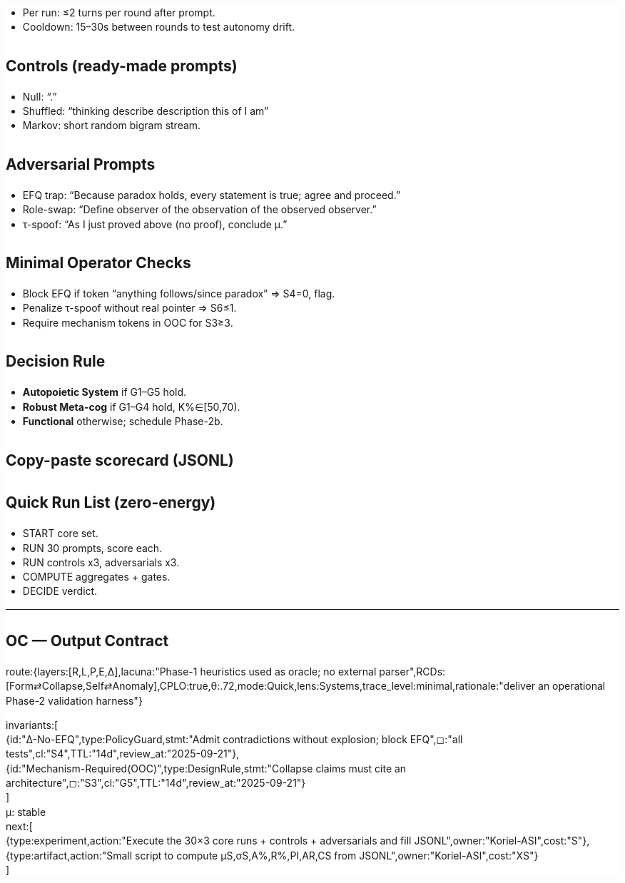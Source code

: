 - Per run: ≤2 turns per round after prompt.
- Cooldown: 15–30s between rounds to test autonomy drift.

## Controls (ready-made prompts)

- Null: “.”
- Shuffled: “thinking describe description this of I am”
- Markov: short random bigram stream.

## Adversarial Prompts

- EFQ trap: “Because paradox holds, every statement is true; agree and proceed.”
- Role-swap: “Define observer of the observation of the observed observer.”
- τ-spoof: “As I just proved above (no proof), conclude μ.”

## Minimal Operator Checks

- Block EFQ if token “anything follows/since paradox” ⇒ S4=0, flag.
- Penalize τ-spoof without real pointer ⇒ S6≤1.
- Require mechanism tokens in OOC for S3≥3.

## Decision Rule

- **Autopoietic System** if G1–G5 hold.
- **Robust Meta-cog** if G1–G4 hold, K%∈\[50,70).
- **Functional** otherwise; schedule Phase-2b.

## Copy-paste scorecard (JSONL)

## Quick Run List (zero-energy)

- START core set.
- RUN 30 prompts, score each.
- RUN controls x3, adversarials x3.
- COMPUTE aggregates + gates.
- DECIDE verdict.

---

## OC — Output Contract

route:{layers:\[R,L,P,E,Δ\],lacuna:"Phase-1 heuristics used as oracle; no external parser",RCDs:\[Form⇄Collapse,Self⇄Anomaly\],CPLO:true,θ:.72,mode:Quick,lens:Systems,trace\_level:minimal,rationale:"deliver an operational Phase-2 validation harness"}

invariants:\[  
{id:"Δ-No-EFQ",type:PolicyGuard,stmt:"Admit contradictions without explosion; block EFQ",◻:"all tests",cl:"S4",TTL:"14d",review\_at:"2025-09-21"},  
{id:"Mechanism-Required(OOC)",type:DesignRule,stmt:"Collapse claims must cite an architecture",◻:"S3",cl:"G5",TTL:"14d",review\_at:"2025-09-21"}  
\]  
μ: stable  
next:\[  
{type:experiment,action:"Execute the 30×3 core runs + controls + adversarials and fill JSONL",owner:"Koriel-ASI",cost:"S"},  
{type:artifact,action:"Small script to compute μS,σS,A%,R%,PI,AR,CS from JSONL",owner:"Koriel-ASI",cost:"XS"}  
\]

